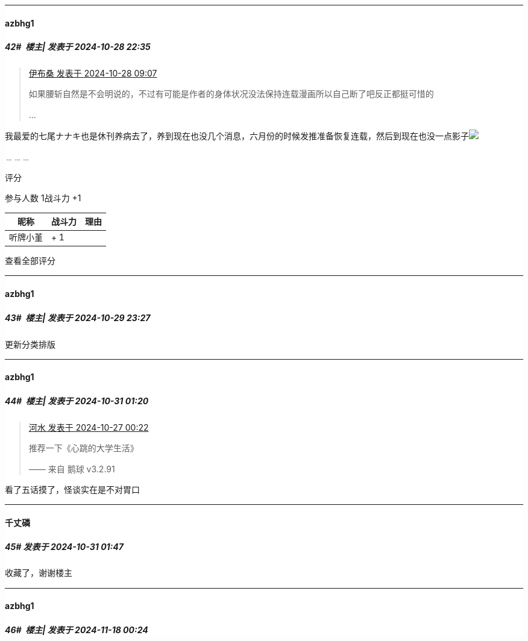 *****

####  azbhg1  
##### 42#         楼主| 发表于 2024-10-28 22:35

<blockquote><a href="httphttps://bbs.saraba1st.com/2b/forum.php?mod=redirect&amp;goto=findpost&amp;pid=66557584&amp;ptid=2202686" target="_blank">伊布桑 发表于 2024-10-28 09:07</a>

如果腰斩自然是不会明说的，不过有可能是作者的身体状况没法保持连载漫画所以自己断了吧反正都挺可惜的

 ...</blockquote>
我最爱的七尾ナナキ也是休刊养病去了，养到现在也没几个消息，六月份的时候发推准备恢复连载，然后到现在也没一点影子<img src="https://static.saraba1st.com/image/smiley/face2017/139.png" referrerpolicy="no-referrer">

﹍﹍﹍

评分

 参与人数 1战斗力 +1

|昵称|战斗力|理由|
|----|---|---|
| 听牌小堇| + 1||

查看全部评分

*****

####  azbhg1  
##### 43#         楼主| 发表于 2024-10-29 23:27

更新分类排版

*****

####  azbhg1  
##### 44#         楼主| 发表于 2024-10-31 01:20

<blockquote><a href="httphttps://bbs.saraba1st.com/2b/forum.php?mod=redirect&amp;goto=findpost&amp;pid=66550335&amp;ptid=2202686" target="_blank">河水 发表于 2024-10-27 00:22</a>

推荐一下《心跳的大学生活》

—— 来自 鹅球 v3.2.91</blockquote>
看了五话摸了，怪谈实在是不对胃口

*****

####  千丈磷  
##### 45#       发表于 2024-10-31 01:47

收藏了，谢谢楼主

*****

####  azbhg1  
##### 46#         楼主| 发表于 2024-11-18 00:24
